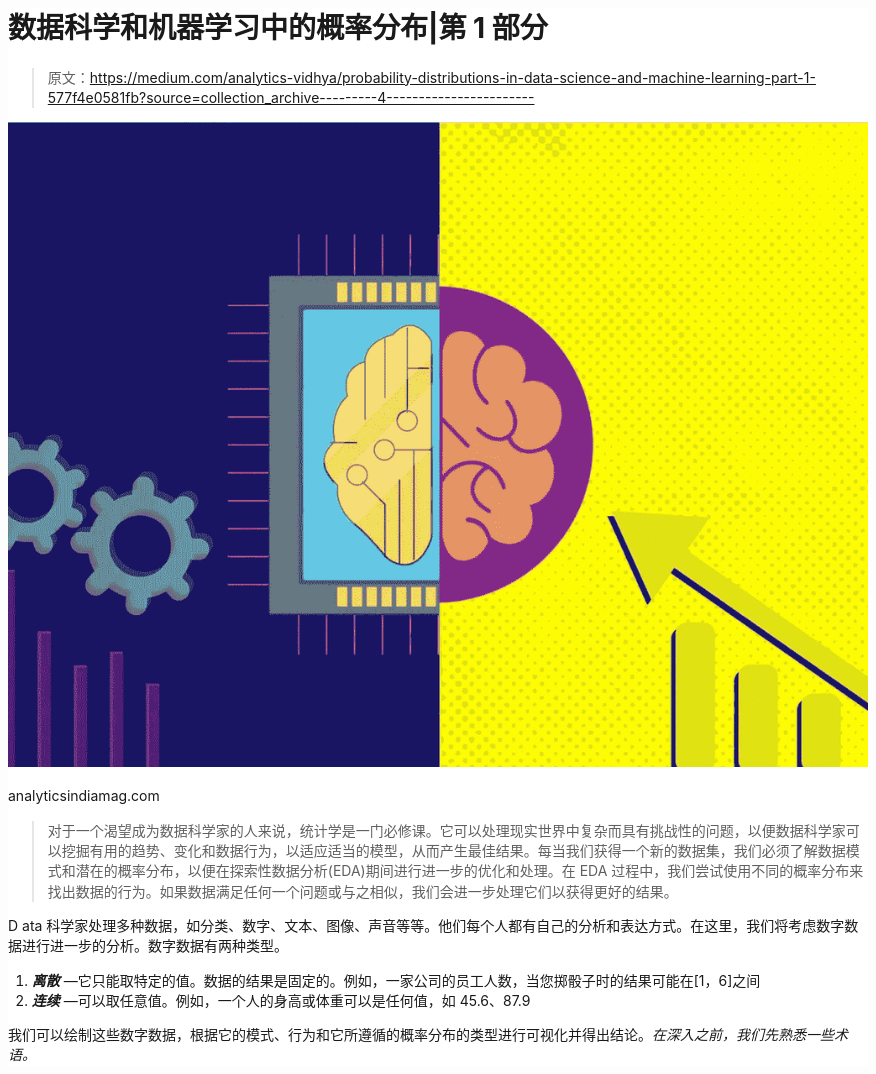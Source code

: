 # 数据科学和机器学习中的概率分布|第 1 部分

> 原文：<https://medium.com/analytics-vidhya/probability-distributions-in-data-science-and-machine-learning-part-1-577f4e0581fb?source=collection_archive---------4----------------------->

![](img/2b7f9190f68f19a82f4e240ea7d444f8.png)

analyticsindiamag.com

> 对于一个渴望成为数据科学家的人来说，统计学是一门必修课。它可以处理现实世界中复杂而具有挑战性的问题，以便数据科学家可以挖掘有用的趋势、变化和数据行为，以适应适当的模型，从而产生最佳结果。每当我们获得一个新的数据集，我们必须了解数据模式和潜在的概率分布，以便在探索性数据分析(EDA)期间进行进一步的优化和处理。在 EDA 过程中，我们尝试使用不同的概率分布来找出数据的行为。如果数据满足任何一个问题或与之相似，我们会进一步处理它们以获得更好的结果。

D ata 科学家处理多种数据，如分类、数字、文本、图像、声音等等。他们每个人都有自己的分析和表达方式。在这里，我们将考虑数字数据进行进一步的分析。数字数据有两种类型。

1.  ***离散*** —它只能取特定的值。数据的结果是固定的。例如，一家公司的员工人数，当您掷骰子时的结果可能在[1，6]之间
2.  ***连续*** —可以取任意值。例如，一个人的身高或体重可以是任何值，如 45.6、87.9

我们可以绘制这些数字数据，根据它的模式、行为和它所遵循的概率分布的类型进行可视化并得出结论。*在深入之前，我们先熟悉一些术语。*
